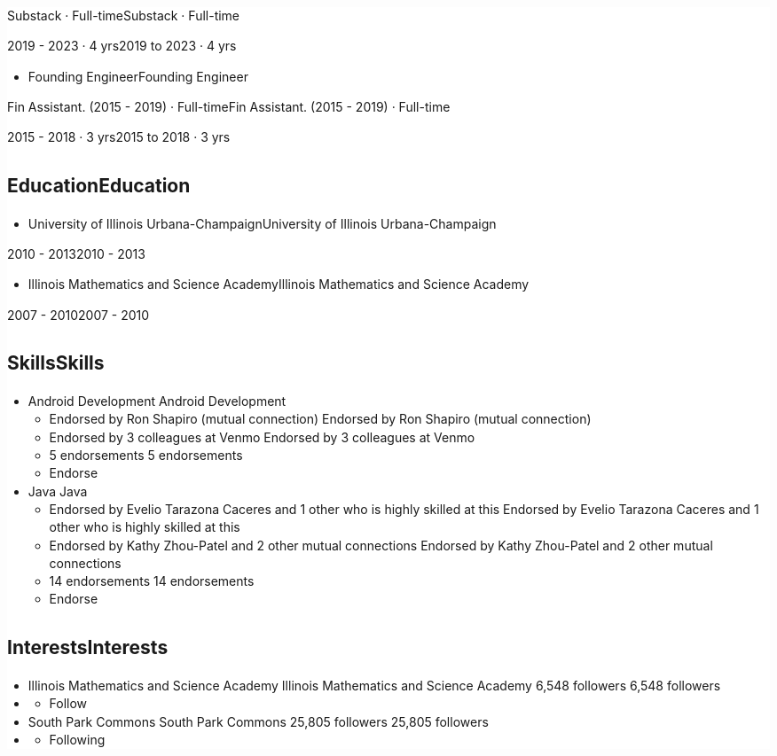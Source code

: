 


 

Substack · Full-timeSubstack · Full-time


2019 - 2023 · 4 yrs2019 to 2023 · 4 yrs
- Founding EngineerFounding Engineer




 

Fin Assistant. (2015 - 2019) · Full-timeFin Assistant. (2015 - 2019) · Full-time


2015 - 2018 · 3 yrs2015 to 2018 · 3 yrs

## EducationEducation

- University of Illinois Urbana-ChampaignUniversity of Illinois Urbana-Champaign




 
 
2010 - 20132010 - 2013
- Illinois Mathematics and Science AcademyIllinois Mathematics and Science Academy




 
 
2007 - 20102007 - 2010

## SkillsSkills

- Android Development Android Development
    - Endorsed by Ron Shapiro (mutual connection) Endorsed by Ron Shapiro (mutual connection)
    - Endorsed by 3 colleagues at Venmo Endorsed by 3 colleagues at Venmo
    - 5 endorsements 5 endorsements
    - Endorse
- Java Java
    - Endorsed by Evelio Tarazona Caceres and 1 other who is highly skilled at this Endorsed by Evelio Tarazona Caceres and 1 other who is highly skilled at this
    - Endorsed by Kathy Zhou-Patel and 2 other mutual connections Endorsed by Kathy Zhou-Patel and 2 other mutual connections
    - 14 endorsements 14 endorsements
    - Endorse

## InterestsInterests

- Illinois Mathematics and Science Academy Illinois Mathematics and Science Academy 6,548 followers 6,548 followers
- 
    - Follow
- South Park Commons South Park Commons 25,805 followers 25,805 followers
- 
    - Following
